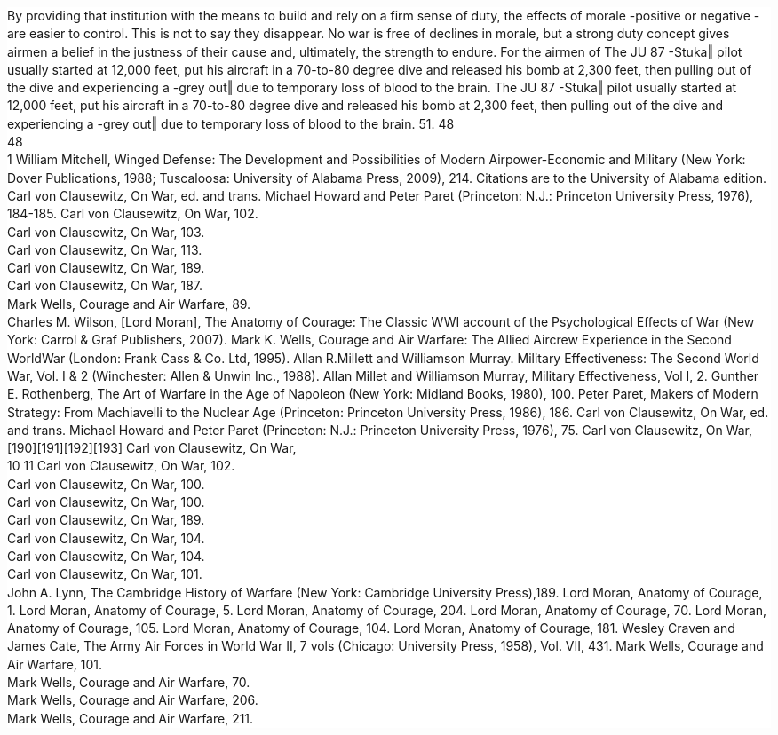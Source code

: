 By providing that institution with the means to build and rely on a firm sense of duty, the effects of morale -positive or negative -are easier to control. This is not to say they disappear. No war is free of declines in morale, but a strong duty concept gives airmen a belief in the justness of their cause and, ultimately, the strength to endure. For the airmen of
The JU 87 -Stuka‖ pilot usually started at 12,000 feet, put his aircraft in a 70-to-80 degree dive and released his bomb at 2,300 feet, then pulling out of the dive and experiencing a -grey out‖ due to temporary loss of blood to the brain.
The JU 87 -Stuka‖ pilot usually started at 12,000 feet, put his aircraft in a 70-to-80 degree dive and released his bomb at 2,300 feet, then pulling out of the dive and experiencing a -grey out‖ due to temporary loss of blood to the brain.
51.
48  
48  
1 William Mitchell, Winged Defense: The Development and Possibilities of Modern Airpower-Economic and Military (New York: Dover Publications, 1988; Tuscaloosa: University of Alabama Press, 2009), 214. Citations are to the University of Alabama edition.
Carl von Clausewitz, On War, ed. and trans. Michael  Howard and Peter Paret (Princeton: N.J.: Princeton University Press, 1976), 184-185.
Carl von Clausewitz, On War, 102.   
Carl von Clausewitz, On War, 103.   
Carl von Clausewitz, On War, 113.   
Carl von Clausewitz, On War, 189.   
Carl von Clausewitz, On War, 187.   
Mark Wells, Courage and Air Warfare, 89.   
Charles M. Wilson, [Lord Moran], The Anatomy of Courage: The Classic WWI account of the Psychological Effects of War (New York: Carrol & Graf Publishers,
2007).
Mark K. Wells, Courage and Air Warfare: The Allied Aircrew Experience in the Second WorldWar (London: Frank Cass & Co. Ltd, 1995).
Allan R.Millett and Williamson Murray. Military Effectiveness: The Second World War,  Vol. I & 2 (Winchester: Allen & Unwin Inc., 1988).
Allan Millet and Williamson Murray, Military Effectiveness, Vol I,
2.
Gunther E. Rothenberg, The Art of Warfare in the Age of Napoleon (New York: Midland Books, 1980), 100.
Peter Paret, Makers of Modern Strategy: From Machiavelli to the Nuclear Age (Princeton: Princeton University Press, 1986), 186.
Carl von Clausewitz, On War, ed. and trans. Michael Howard and Peter Paret (Princeton: N.J.: Princeton University Press, 1976), 75.
Carl von Clausewitz, On War,[190][191][192][193] 
Carl von Clausewitz, On War,  
10
11
Carl von Clausewitz, On War, 102.   
Carl von Clausewitz, On War, 100.   
Carl von Clausewitz, On War, 100.   
Carl von Clausewitz, On War, 189.   
Carl von Clausewitz, On War, 104.   
Carl von Clausewitz, On War, 104.   
Carl von Clausewitz, On War, 101.   
John A. Lynn, The Cambridge History of Warfare (New York: Cambridge University Press),189.
Lord Moran, Anatomy of Courage, 1.
Lord Moran, Anatomy of Courage, 5.
Lord Moran, Anatomy of Courage, 204.
Lord Moran, Anatomy of Courage, 70.
Lord Moran, Anatomy of Courage, 105.
Lord Moran, Anatomy of Courage, 104.
Lord Moran, Anatomy of Courage, 181.
Wesley Craven and James Cate, The Army Air Forces in World War II, 7 vols (Chicago: University Press, 1958), Vol. VII, 431.
Mark Wells, Courage and Air Warfare, 101.   
Mark Wells, Courage and Air Warfare, 70.   
Mark Wells, Courage and Air Warfare, 206.   
Mark Wells, Courage and Air Warfare, 211.   